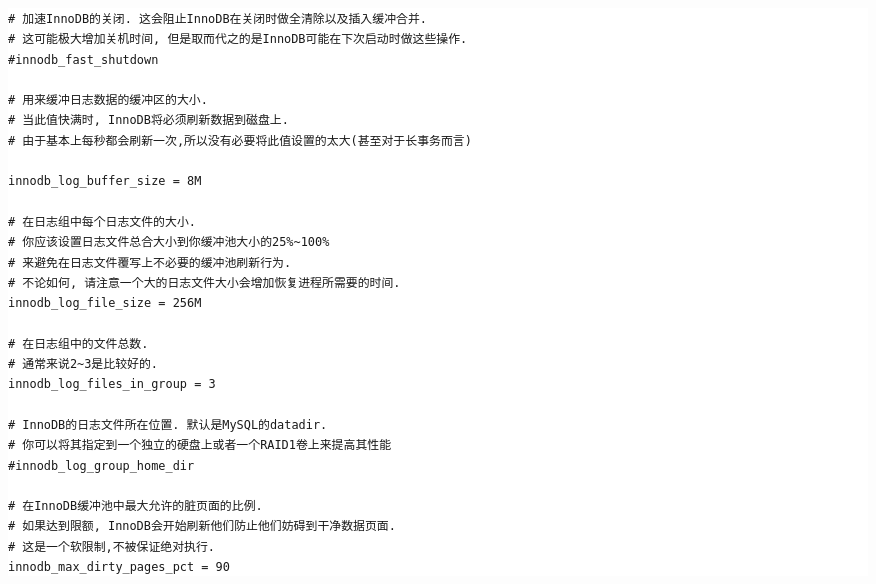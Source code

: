 	# 加速InnoDB的关闭. 这会阻止InnoDB在关闭时做全清除以及插入缓冲合并.
	# 这可能极大增加关机时间, 但是取而代之的是InnoDB可能在下次启动时做这些操作.
	#innodb_fast_shutdown
	 
	# 用来缓冲日志数据的缓冲区的大小.
	# 当此值快满时, InnoDB将必须刷新数据到磁盘上.
	# 由于基本上每秒都会刷新一次,所以没有必要将此值设置的太大(甚至对于长事务而言)
	 
	innodb_log_buffer_size = 8M
	 
	# 在日志组中每个日志文件的大小.
	# 你应该设置日志文件总合大小到你缓冲池大小的25%~100%
	# 来避免在日志文件覆写上不必要的缓冲池刷新行为.
	# 不论如何, 请注意一个大的日志文件大小会增加恢复进程所需要的时间.
	innodb_log_file_size = 256M
	 
	# 在日志组中的文件总数.
	# 通常来说2~3是比较好的.
	innodb_log_files_in_group = 3
	 
	# InnoDB的日志文件所在位置. 默认是MySQL的datadir.
	# 你可以将其指定到一个独立的硬盘上或者一个RAID1卷上来提高其性能
	#innodb_log_group_home_dir
	 
	# 在InnoDB缓冲池中最大允许的脏页面的比例.
	# 如果达到限额, InnoDB会开始刷新他们防止他们妨碍到干净数据页面.
	# 这是一个软限制,不被保证绝对执行.
	innodb_max_dirty_pages_pct = 90
	 